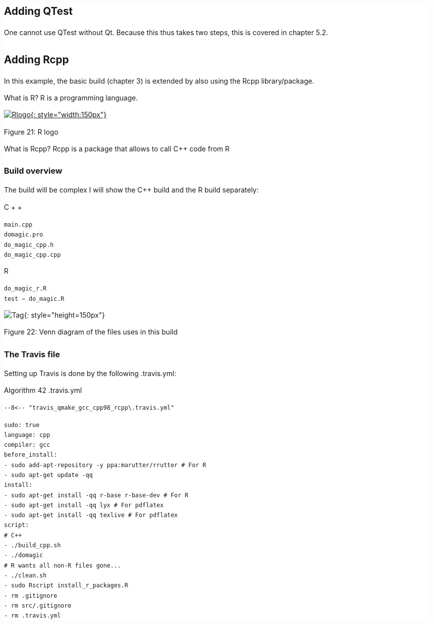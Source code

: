 ## Adding QTest

One cannot use QTest without Qt. Because this thus takes two steps, this is covered in chapter 5.2.

## Adding Rcpp

In this example, the basic build (chapter 3) is extended by also using the Rcpp library/package.

What is R? R is a programming language.

[![Rlogo](/images/Rlogo.png "R - a free software environment for statistical computing"){: style="width:150px"}](https://www.r-project.org/)

Figure 21: R logo

What is Rcpp? Rcpp is a package that allows to call C++ code from R

### Build overview

The build will be complex I will show the C++ build and the R build separately:

C + +
```
main.cpp
domagic.pro
do_magic_cpp.h
do_magic_cpp.cpp
```
R
```
do_magic_r.R
test − do_magic.R
```

![Tag](image.png "Description"){: style="height=150px"}

Figure 22: Venn diagram of the files uses in this build

### The Travis file

Setting up Travis is done by the following .travis.yml:

Algorithm 42 .travis.yml
```
--8<-- "travis_qmake_gcc_cpp98_rcpp\.travis.yml"
```
```
sudo: true
language: cpp
compiler: gcc
before_install:
- sudo add-apt-repository -y ppa:marutter/rrutter # For R
- sudo apt-get update -qq
install:
- sudo apt-get install -qq r-base r-base-dev # For R
- sudo apt-get install -qq lyx # For pdflatex
- sudo apt-get install -qq texlive # For pdflatex
script:
# C++
- ./build_cpp.sh
- ./domagic
# R wants all non-R files gone...
- ./clean.sh
- sudo Rscript install_r_packages.R
- rm .gitignore
- rm src/.gitignore
- rm .travis.yml
```